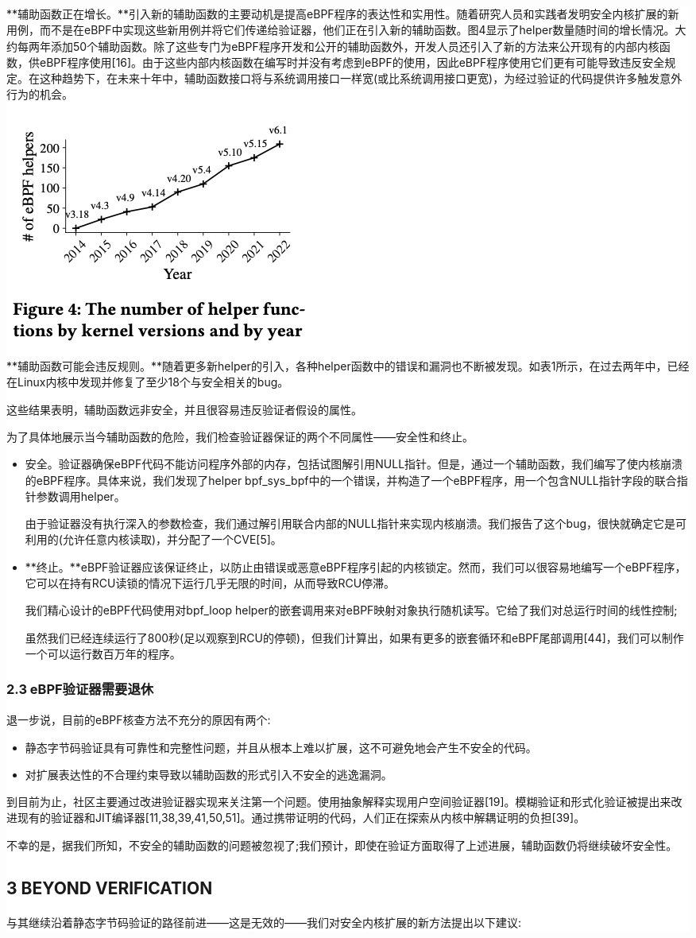 **辅助函数正在增长。**引入新的辅助函数的主要动机是提高eBPF程序的表达性和实用性。随着研究人员和实践者发明安全内核扩展的新用例，而不是在eBPF中实现这些新用例并将它们传递给验证器，他们正在引入新的辅助函数。图4显示了helper数量随时间的增长情况。大约每两年添加50个辅助函数。除了这些专门为eBPF程序开发和公开的辅助函数外，开发人员还引入了新的方法来公开现有的内部内核函数，供eBPF程序使用[16]。由于这些内部内核函数在编写时并没有考虑到eBPF的使用，因此eBPF程序使用它们更有可能导致违反安全规定。在这种趋势下，在未来十年中，辅助函数接口将与系统调用接口一样宽(或比系统调用接口更宽)，为经过验证的代码提供许多触发意外行为的机会。

![Figure 4](../../img/kernel-extension-verification-figure4.png)

**辅助函数可能会违反规则。**随着更多新helper的引入，各种helper函数中的错误和漏洞也不断被发现。如表1所示，在过去两年中，已经在Linux内核中发现并修复了至少18个与安全相关的bug。

这些结果表明，辅助函数远非安全，并且很容易违反验证者假设的属性。

为了具体地展示当今辅助函数的危险，我们检查验证器保证的两个不同属性——安全性和终止。

- 安全。验证器确保eBPF代码不能访问程序外部的内存，包括试图解引用NULL指针。但是，通过一个辅助函数，我们编写了使内核崩溃的eBPF程序。具体来说，我们发现了helper bpf_sys_bpf中的一个错误，并构造了一个eBPF程序，用一个包含NULL指针字段的联合指针参数调用helper。

  由于验证器没有执行深入的参数检查，我们通过解引用联合内部的NULL指针来实现内核崩溃。我们报告了这个bug，很快就确定它是可利用的(允许任意内核读取)，并分配了一个CVE[5]。

- **终止。**eBPF验证器应该保证终止，以防止由错误或恶意eBPF程序引起的内核锁定。然而，我们可以很容易地编写一个eBPF程序，它可以在持有RCU读锁的情况下运行几乎无限的时间，从而导致RCU停滞。

  我们精心设计的eBPF代码使用对bpf_loop helper的嵌套调用来对eBPF映射对象执行随机读写。它给了我们对总运行时间的线性控制;

  虽然我们已经连续运行了800秒(足以观察到RCU的停顿)，但我们计算出，如果有更多的嵌套循环和eBPF尾部调用[44]，我们可以制作一个可以运行数百万年的程序。

### 2.3 eBPF验证器需要退休

退一步说，目前的eBPF核查方法不充分的原因有两个:

- 静态字节码验证具有可靠性和完整性问题，并且从根本上难以扩展，这不可避免地会产生不安全的代码。

- 对扩展表达性的不合理约束导致以辅助函数的形式引入不安全的逃逸漏洞。

到目前为止，社区主要通过改进验证器实现来关注第一个问题。使用抽象解释实现用户空间验证器[19]。模糊验证和形式化验证被提出来改进现有的验证器和JIT编译器[11,38,39,41,50,51]。通过携带证明的代码，人们正在探索从内核中解耦证明的负担[39]。

不幸的是，据我们所知，不安全的辅助函数的问题被忽视了;我们预计，即使在验证方面取得了上述进展，辅助函数仍将继续破坏安全性。

## 3 BEYOND VERIFICATION

与其继续沿着静态字节码验证的路径前进——这是无效的——我们对安全内核扩展的新方法提出以下建议:
